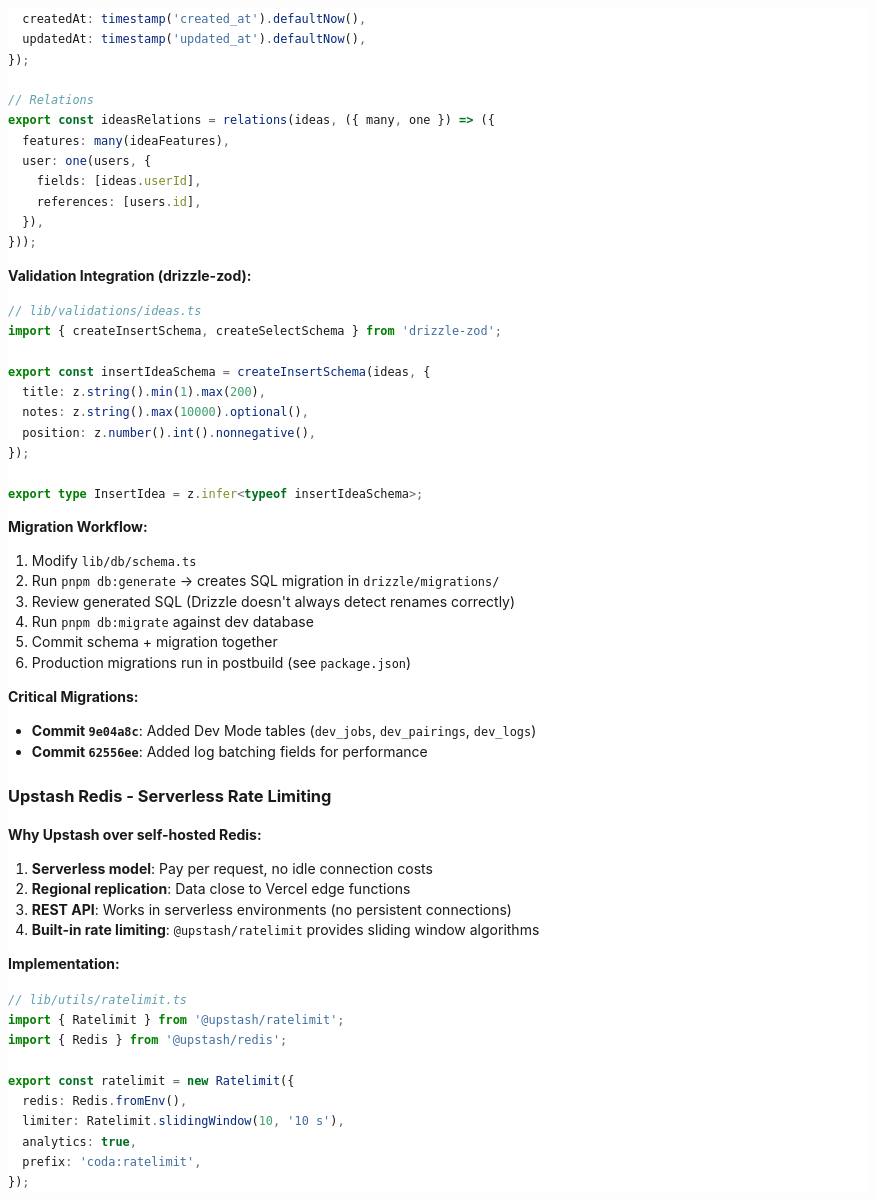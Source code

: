 ```typescript
  createdAt: timestamp('created_at').defaultNow(),
  updatedAt: timestamp('updated_at').defaultNow(),
});

// Relations
export const ideasRelations = relations(ideas, ({ many, one }) => ({
  features: many(ideaFeatures),
  user: one(users, {
    fields: [ideas.userId],
    references: [users.id],
  }),
}));
```

**Validation Integration (drizzle-zod):**
```typescript
// lib/validations/ideas.ts
import { createInsertSchema, createSelectSchema } from 'drizzle-zod';

export const insertIdeaSchema = createInsertSchema(ideas, {
  title: z.string().min(1).max(200),
  notes: z.string().max(10000).optional(),
  position: z.number().int().nonnegative(),
});

export type InsertIdea = z.infer<typeof insertIdeaSchema>;
```

**Migration Workflow:**
1. Modify `lib/db/schema.ts`
2. Run `pnpm db:generate` → creates SQL migration in `drizzle/migrations/`
3. Review generated SQL (Drizzle doesn't always detect renames correctly)
4. Run `pnpm db:migrate` against dev database
5. Commit schema + migration together
6. Production migrations run in postbuild (see `package.json`)

**Critical Migrations:**
- **Commit `9e04a8c`**: Added Dev Mode tables (`dev_jobs`, `dev_pairings`, `dev_logs`)
- **Commit `62556ee`**: Added log batching fields for performance

### Upstash Redis - Serverless Rate Limiting

**Why Upstash over self-hosted Redis:**
1. **Serverless model**: Pay per request, no idle connection costs
2. **Regional replication**: Data close to Vercel edge functions
3. **REST API**: Works in serverless environments (no persistent connections)
4. **Built-in rate limiting**: `@upstash/ratelimit` provides sliding window algorithms

**Implementation:**
```typescript
// lib/utils/ratelimit.ts
import { Ratelimit } from '@upstash/ratelimit';
import { Redis } from '@upstash/redis';

export const ratelimit = new Ratelimit({
  redis: Redis.fromEnv(),
  limiter: Ratelimit.slidingWindow(10, '10 s'),
  analytics: true,
  prefix: 'coda:ratelimit',
});
```
